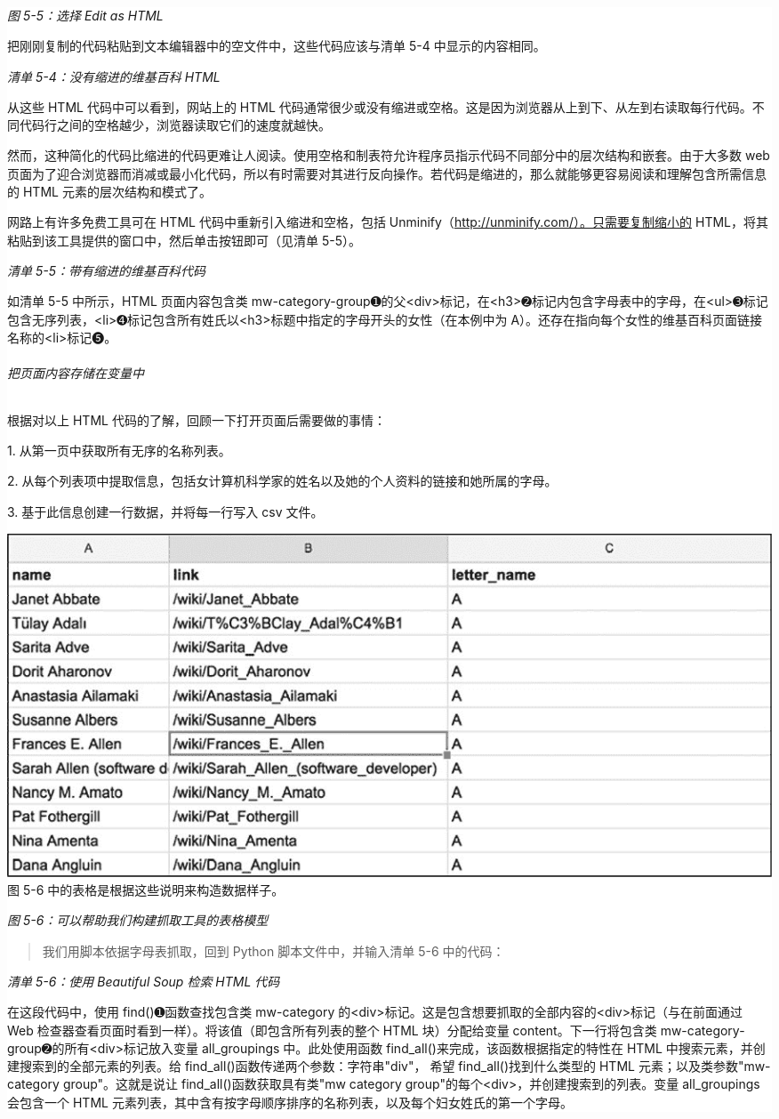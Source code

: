 *图 5-5：选择 Edit as HTML*

把刚刚复制的代码粘贴到文本编辑器中的空文件中，这些代码应该与清单 5-4 中显示的内容相同。

*清单 5-4：没有缩进的维基百科 HTML*

从这些 HTML 代码中可以看到，网站上的 HTML 代码通常很少或没有缩进或空格。这是因为浏览器从上到下、从左到右读取每行代码。不同代码行之间的空格越少，浏览器读取它们的速度就越快。

然而，这种简化的代码比缩进的代码更难让人阅读。使用空格和制表符允许程序员指示代码不同部分中的层次结构和嵌套。由于大多数 web 页面为了迎合浏览器而消减或最小化代码，所以有时需要对其进行反向操作。若代码是缩进的，那么就能够更容易阅读和理解包含所需信息的 HTML 元素的层次结构和模式了。

网路上有许多免费工具可在 HTML 代码中重新引入缩进和空格，包括 Unminify（http://unminify.com/）。只需要复制缩小的 HTML，将其粘贴到该工具提供的窗口中，然后单击按钮即可（见清单 5-5）。

*清单 5-5：带有缩进的维基百科代码*

如清单 5-5 中所示，HTML 页面内容包含类 mw-category-group➊的父\<div\>标记，在\<h3\>➋标记内包含字母表中的字母，在\<ul\>➌标记包含无序列表，\<li\>➍标记包含所有姓氏以\<h3\>标题中指定的字母开头的女性（在本例中为 A）。还存在指向每个女性的维基百科页面链接名称的\<li\>标记➎。

###### 把页面内容存储在变量中

根据对以上 HTML 代码的了解，回顾一下打开页面后需要做的事情：

1\. 从第一页中获取所有无序的名称列表。

2\.
从每个列表项中提取信息，包括女计算机科学家的姓名以及她的个人资料的链接和她所属的字母。

3\. 基于此信息创建一行数据，并将每一行写入 csv 文件。

![](img/media/image49.jpeg) 图 5-6 中的表格是根据这些说明来构造数据样子。

*图 5-6：可以帮助我们构建抓取工具的表格模型*

> 我们用脚本依据字母表抓取，回到 Python 脚本文件中，并输入清单 5-6 中的代码：

*清单 5-6：使用 Beautiful Soup 检索 HTML 代码*

在这段代码中，使用 find()➊函数查找包含类 mw-category 的\<div\>标记。这是包含想要抓取的全部内容的\<div\>标记（与在前面通过 Web 检查器查看页面时看到一样）。将该值（即包含所有列表的整个 HTML 块）分配给变量 content。下一行将包含类 mw-category-group➋的所有\<div\>标记放入变量 all_groupings 中。此处使用函数 find_all()来完成，该函数根据指定的特性在 HTML 中搜索元素，并创建搜索到的全部元素的列表。给 find_all()函数传递两个参数：字符串"div"，
希望 find_all()找到什么类型的 HTML 元素；以及类参数"mw-category
group"。这就是说让 find_all()函数获取具有类"mw category
group"的每个\<div\>，并创建搜索到的列表。变量 all_groupings 会包含一个 HTML 元素列表，其中含有按字母顺序排序的名称列表，以及每个妇女姓氏的第一个字母。
